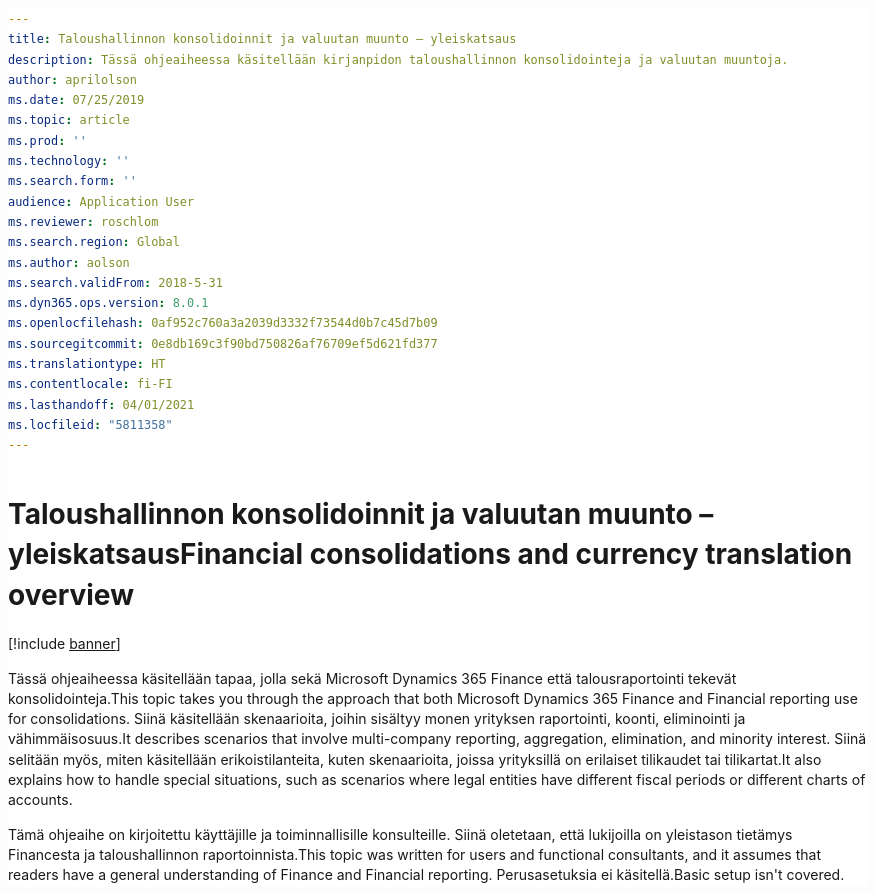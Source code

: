 ```yaml
---
title: Taloushallinnon konsolidoinnit ja valuutan muunto – yleiskatsaus
description: Tässä ohjeaiheessa käsitellään kirjanpidon taloushallinnon konsolidointeja ja valuutan muuntoja.
author: aprilolson
ms.date: 07/25/2019
ms.topic: article
ms.prod: ''
ms.technology: ''
ms.search.form: ''
audience: Application User
ms.reviewer: roschlom
ms.search.region: Global
ms.author: aolson
ms.search.validFrom: 2018-5-31
ms.dyn365.ops.version: 8.0.1
ms.openlocfilehash: 0af952c760a3a2039d3332f73544d0b7c45d7b09
ms.sourcegitcommit: 0e8db169c3f90bd750826af76709ef5d621fd377
ms.translationtype: HT
ms.contentlocale: fi-FI
ms.lasthandoff: 04/01/2021
ms.locfileid: "5811358"
---
```

# <a name="financial-consolidations-and-currency-translation-overview"></a><span data-ttu-id="14f6a-103">Taloushallinnon konsolidoinnit ja valuutan muunto – yleiskatsaus</span><span class="sxs-lookup"><span data-stu-id="14f6a-103">Financial consolidations and currency translation overview</span></span>

[!include [banner](../includes/banner.md)]

<span data-ttu-id="14f6a-104">Tässä ohjeaiheessa käsitellään tapaa, jolla sekä Microsoft Dynamics 365 Finance että talousraportointi tekevät konsolidointeja.</span><span class="sxs-lookup"><span data-stu-id="14f6a-104">This topic takes you through the approach that both Microsoft Dynamics 365 Finance and Financial reporting use for consolidations.</span></span> <span data-ttu-id="14f6a-105">Siinä käsitellään skenaarioita, joihin sisältyy monen yrityksen raportointi, koonti, eliminointi ja vähimmäisosuus.</span><span class="sxs-lookup"><span data-stu-id="14f6a-105">It describes scenarios that involve multi-company reporting, aggregation, elimination, and minority interest.</span></span> <span data-ttu-id="14f6a-106">Siinä selitään myös, miten käsitellään erikoistilanteita, kuten skenaarioita, joissa yrityksillä on erilaiset tilikaudet tai tilikartat.</span><span class="sxs-lookup"><span data-stu-id="14f6a-106">It also explains how to handle special situations, such as scenarios where legal entities have different fiscal periods or different charts of accounts.</span></span>

<span data-ttu-id="14f6a-107">Tämä ohjeaihe on kirjoitettu käyttäjille ja toiminnallisille konsulteille. Siinä oletetaan, että lukijoilla on yleistason tietämys Financesta ja taloushallinnon raportoinnista.</span><span class="sxs-lookup"><span data-stu-id="14f6a-107">This topic was written for users and functional consultants, and it assumes that readers have a general understanding of Finance and Financial reporting.</span></span> <span data-ttu-id="14f6a-108">Perusasetuksia ei käsitellä.</span><span class="sxs-lookup"><span data-stu-id="14f6a-108">Basic setup isn't covered.</span></span>
